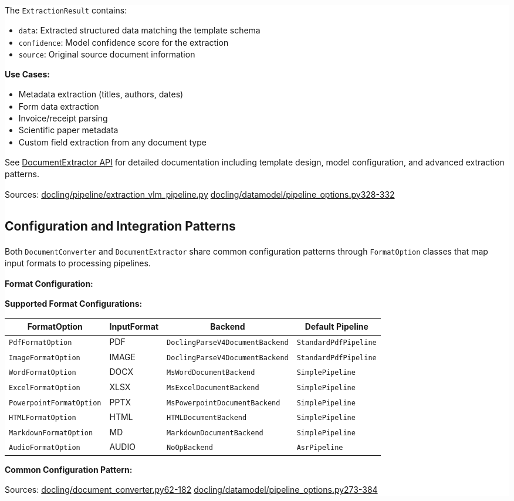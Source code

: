 The `ExtractionResult` contains:

- `data`: Extracted structured data matching the template schema
- `confidence`: Model confidence score for the extraction
- `source`: Original source document information

**Use Cases:**

- Metadata extraction (titles, authors, dates)
- Form data extraction
- Invoice/receipt parsing
- Scientific paper metadata
- Custom field extraction from any document type

See [DocumentExtractor API](docling-project/docling/7.2-documentextractor-api.md) for detailed documentation including template design, model configuration, and advanced extraction patterns.

Sources: [docling/pipeline/extraction\_vlm\_pipeline.py](https://github.com/docling-project/docling/blob/f7244a43/docling/pipeline/extraction_vlm_pipeline.py) [docling/datamodel/pipeline\_options.py328-332](https://github.com/docling-project/docling/blob/f7244a43/docling/datamodel/pipeline_options.py#L328-L332)

## Configuration and Integration Patterns

Both `DocumentConverter` and `DocumentExtractor` share common configuration patterns through `FormatOption` classes that map input formats to processing pipelines.

**Format Configuration:**

```
```

**Supported Format Configurations:**

| FormatOption             | InputFormat | Backend                         | Default Pipeline      |
| ------------------------ | ----------- | ------------------------------- | --------------------- |
| `PdfFormatOption`        | PDF         | `DoclingParseV4DocumentBackend` | `StandardPdfPipeline` |
| `ImageFormatOption`      | IMAGE       | `DoclingParseV4DocumentBackend` | `StandardPdfPipeline` |
| `WordFormatOption`       | DOCX        | `MsWordDocumentBackend`         | `SimplePipeline`      |
| `ExcelFormatOption`      | XLSX        | `MsExcelDocumentBackend`        | `SimplePipeline`      |
| `PowerpointFormatOption` | PPTX        | `MsPowerpointDocumentBackend`   | `SimplePipeline`      |
| `HTMLFormatOption`       | HTML        | `HTMLDocumentBackend`           | `SimplePipeline`      |
| `MarkdownFormatOption`   | MD          | `MarkdownDocumentBackend`       | `SimplePipeline`      |
| `AudioFormatOption`      | AUDIO       | `NoOpBackend`                   | `AsrPipeline`         |

**Common Configuration Pattern:**

```
```

Sources: [docling/document\_converter.py62-182](https://github.com/docling-project/docling/blob/f7244a43/docling/document_converter.py#L62-L182) [docling/datamodel/pipeline\_options.py273-384](https://github.com/docling-project/docling/blob/f7244a43/docling/datamodel/pipeline_options.py#L273-L384)
